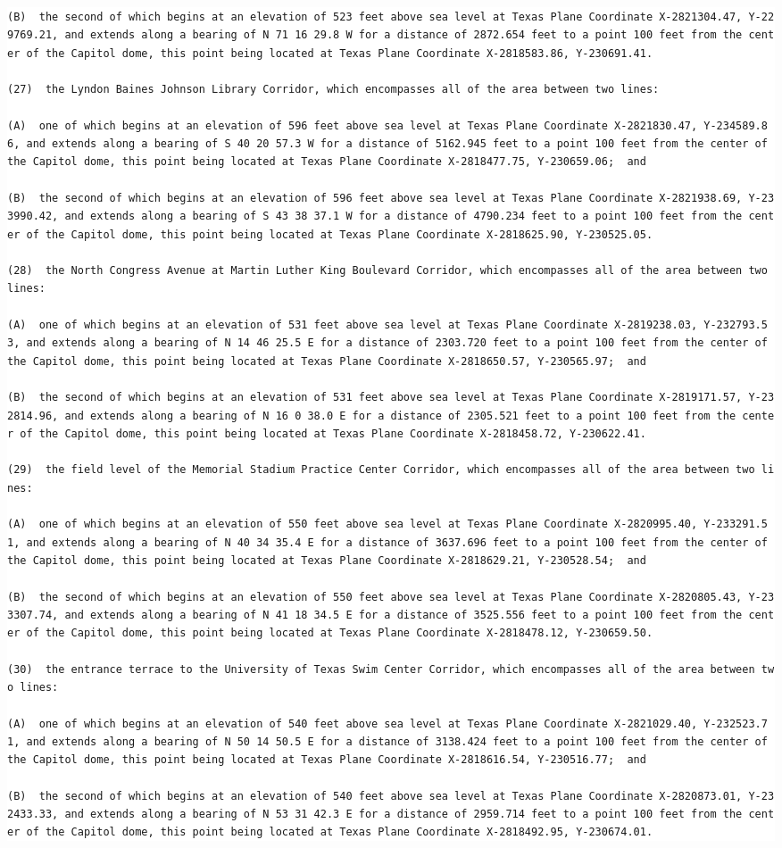     (B)  the second of which begins at an elevation of 523 feet above sea level at Texas Plane Coordinate X-2821304.47, Y-229769.21, and extends along a bearing of N 71 16 29.8 W for a distance of 2872.654 feet to a point 100 feet from the center of the Capitol dome, this point being located at Texas Plane Coordinate X-2818583.86, Y-230691.41.
    
    (27)  the Lyndon Baines Johnson Library Corridor, which encompasses all of the area between two lines:
    
    (A)  one of which begins at an elevation of 596 feet above sea level at Texas Plane Coordinate X-2821830.47, Y-234589.86, and extends along a bearing of S 40 20 57.3 W for a distance of 5162.945 feet to a point 100 feet from the center of the Capitol dome, this point being located at Texas Plane Coordinate X-2818477.75, Y-230659.06;  and
    
    (B)  the second of which begins at an elevation of 596 feet above sea level at Texas Plane Coordinate X-2821938.69, Y-233990.42, and extends along a bearing of S 43 38 37.1 W for a distance of 4790.234 feet to a point 100 feet from the center of the Capitol dome, this point being located at Texas Plane Coordinate X-2818625.90, Y-230525.05.
    
    (28)  the North Congress Avenue at Martin Luther King Boulevard Corridor, which encompasses all of the area between two lines:
    
    (A)  one of which begins at an elevation of 531 feet above sea level at Texas Plane Coordinate X-2819238.03, Y-232793.53, and extends along a bearing of N 14 46 25.5 E for a distance of 2303.720 feet to a point 100 feet from the center of the Capitol dome, this point being located at Texas Plane Coordinate X-2818650.57, Y-230565.97;  and
    
    (B)  the second of which begins at an elevation of 531 feet above sea level at Texas Plane Coordinate X-2819171.57, Y-232814.96, and extends along a bearing of N 16 0 38.0 E for a distance of 2305.521 feet to a point 100 feet from the center of the Capitol dome, this point being located at Texas Plane Coordinate X-2818458.72, Y-230622.41.
    
    (29)  the field level of the Memorial Stadium Practice Center Corridor, which encompasses all of the area between two lines:
    
    (A)  one of which begins at an elevation of 550 feet above sea level at Texas Plane Coordinate X-2820995.40, Y-233291.51, and extends along a bearing of N 40 34 35.4 E for a distance of 3637.696 feet to a point 100 feet from the center of the Capitol dome, this point being located at Texas Plane Coordinate X-2818629.21, Y-230528.54;  and
    
    (B)  the second of which begins at an elevation of 550 feet above sea level at Texas Plane Coordinate X-2820805.43, Y-233307.74, and extends along a bearing of N 41 18 34.5 E for a distance of 3525.556 feet to a point 100 feet from the center of the Capitol dome, this point being located at Texas Plane Coordinate X-2818478.12, Y-230659.50.
    
    (30)  the entrance terrace to the University of Texas Swim Center Corridor, which encompasses all of the area between two lines:
    
    (A)  one of which begins at an elevation of 540 feet above sea level at Texas Plane Coordinate X-2821029.40, Y-232523.71, and extends along a bearing of N 50 14 50.5 E for a distance of 3138.424 feet to a point 100 feet from the center of the Capitol dome, this point being located at Texas Plane Coordinate X-2818616.54, Y-230516.77;  and
    
    (B)  the second of which begins at an elevation of 540 feet above sea level at Texas Plane Coordinate X-2820873.01, Y-232433.33, and extends along a bearing of N 53 31 42.3 E for a distance of 2959.714 feet to a point 100 feet from the center of the Capitol dome, this point being located at Texas Plane Coordinate X-2818492.95, Y-230674.01.
    